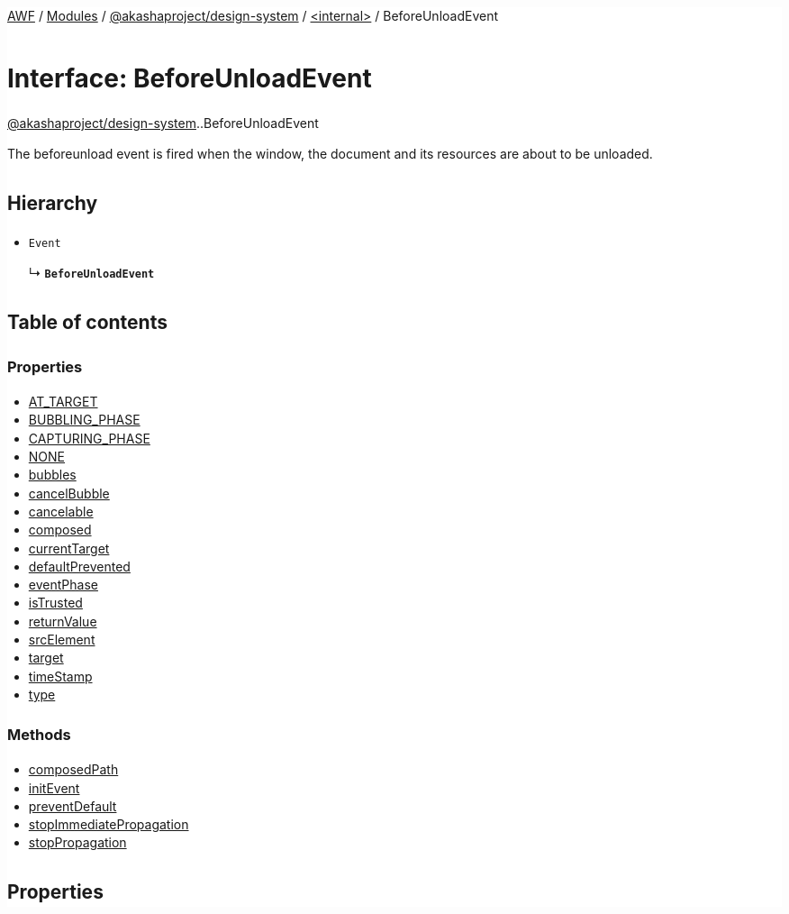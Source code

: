 [AWF](../README.md) / [Modules](../modules.md) / [@akashaproject/design-system](../modules/akashaproject_design_system.md) / [<internal\>](../modules/akashaproject_design_system._internal_.md) / BeforeUnloadEvent

# Interface: BeforeUnloadEvent

[@akashaproject/design-system](../modules/akashaproject_design_system.md).[<internal>](../modules/akashaproject_design_system._internal_.md).BeforeUnloadEvent

The beforeunload event is fired when the window, the document and its resources are about to be unloaded.

## Hierarchy

- `Event`

  ↳ **`BeforeUnloadEvent`**

## Table of contents

### Properties

- [AT\_TARGET](akashaproject_design_system._internal_.BeforeUnloadEvent.md#at_target)
- [BUBBLING\_PHASE](akashaproject_design_system._internal_.BeforeUnloadEvent.md#bubbling_phase)
- [CAPTURING\_PHASE](akashaproject_design_system._internal_.BeforeUnloadEvent.md#capturing_phase)
- [NONE](akashaproject_design_system._internal_.BeforeUnloadEvent.md#none)
- [bubbles](akashaproject_design_system._internal_.BeforeUnloadEvent.md#bubbles)
- [cancelBubble](akashaproject_design_system._internal_.BeforeUnloadEvent.md#cancelbubble)
- [cancelable](akashaproject_design_system._internal_.BeforeUnloadEvent.md#cancelable)
- [composed](akashaproject_design_system._internal_.BeforeUnloadEvent.md#composed)
- [currentTarget](akashaproject_design_system._internal_.BeforeUnloadEvent.md#currenttarget)
- [defaultPrevented](akashaproject_design_system._internal_.BeforeUnloadEvent.md#defaultprevented)
- [eventPhase](akashaproject_design_system._internal_.BeforeUnloadEvent.md#eventphase)
- [isTrusted](akashaproject_design_system._internal_.BeforeUnloadEvent.md#istrusted)
- [returnValue](akashaproject_design_system._internal_.BeforeUnloadEvent.md#returnvalue)
- [srcElement](akashaproject_design_system._internal_.BeforeUnloadEvent.md#srcelement)
- [target](akashaproject_design_system._internal_.BeforeUnloadEvent.md#target)
- [timeStamp](akashaproject_design_system._internal_.BeforeUnloadEvent.md#timestamp)
- [type](akashaproject_design_system._internal_.BeforeUnloadEvent.md#type)

### Methods

- [composedPath](akashaproject_design_system._internal_.BeforeUnloadEvent.md#composedpath)
- [initEvent](akashaproject_design_system._internal_.BeforeUnloadEvent.md#initevent)
- [preventDefault](akashaproject_design_system._internal_.BeforeUnloadEvent.md#preventdefault)
- [stopImmediatePropagation](akashaproject_design_system._internal_.BeforeUnloadEvent.md#stopimmediatepropagation)
- [stopPropagation](akashaproject_design_system._internal_.BeforeUnloadEvent.md#stoppropagation)

## Properties
